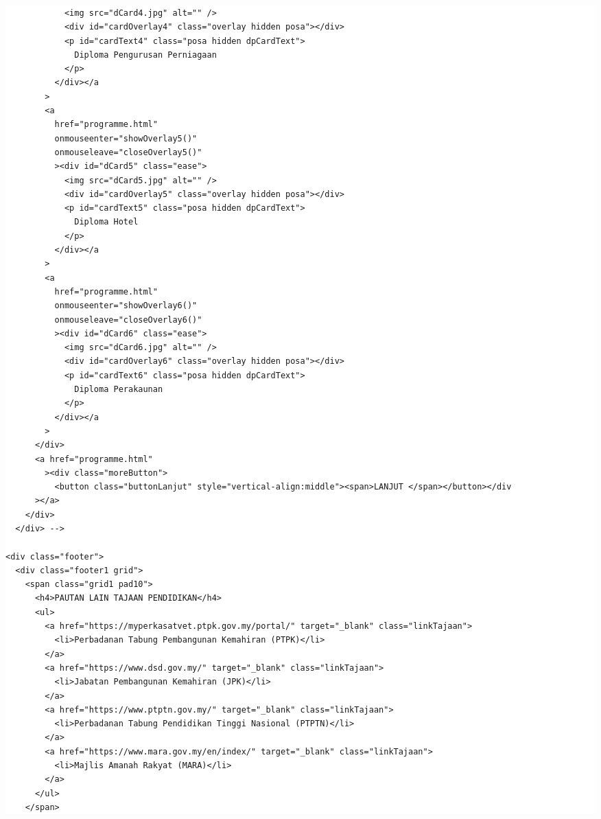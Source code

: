                 <img src="dCard4.jpg" alt="" />
                <div id="cardOverlay4" class="overlay hidden posa"></div>
                <p id="cardText4" class="posa hidden dpCardText">
                  Diploma Pengurusan Perniagaan
                </p>
              </div></a
            >
            <a
              href="programme.html"
              onmouseenter="showOverlay5()"
              onmouseleave="closeOverlay5()"
              ><div id="dCard5" class="ease">
                <img src="dCard5.jpg" alt="" />
                <div id="cardOverlay5" class="overlay hidden posa"></div>
                <p id="cardText5" class="posa hidden dpCardText">
                  Diploma Hotel
                </p>
              </div></a
            >
            <a
              href="programme.html"
              onmouseenter="showOverlay6()"
              onmouseleave="closeOverlay6()"
              ><div id="dCard6" class="ease">
                <img src="dCard6.jpg" alt="" />
                <div id="cardOverlay6" class="overlay hidden posa"></div>
                <p id="cardText6" class="posa hidden dpCardText">
                  Diploma Perakaunan
                </p>
              </div></a
            >
          </div>
          <a href="programme.html"
            ><div class="moreButton">
              <button class="buttonLanjut" style="vertical-align:middle"><span>LANJUT </span></button></div
          ></a>
        </div>
      </div> -->

    <div class="footer">
      <div class="footer1 grid">
        <span class="grid1 pad10">
          <h4>PAUTAN LAIN TAJAAN PENDIDIKAN</h4>
          <ul>
            <a href="https://myperkasatvet.ptpk.gov.my/portal/" target="_blank" class="linkTajaan">
              <li>Perbadanan Tabung Pembangunan Kemahiran (PTPK)</li>
            </a>
            <a href="https://www.dsd.gov.my/" target="_blank" class="linkTajaan">
              <li>Jabatan Pembangunan Kemahiran (JPK)</li>
            </a>
            <a href="https://www.ptptn.gov.my/" target="_blank" class="linkTajaan">
              <li>Perbadanan Tabung Pendidikan Tinggi Nasional (PTPTN)</li>
            </a>
            <a href="https://www.mara.gov.my/en/index/" target="_blank" class="linkTajaan">
              <li>Majlis Amanah Rakyat (MARA)</li>
            </a>
          </ul>
        </span>
        